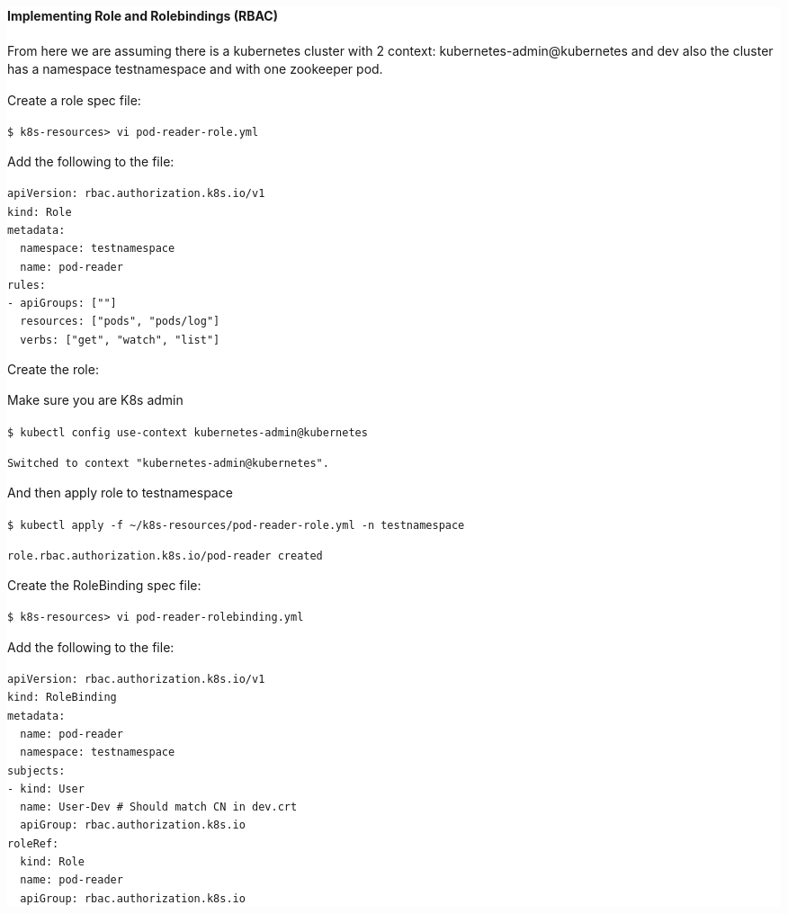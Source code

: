 
#### Implementing Role and Rolebindings (RBAC)

From here we are assuming there is a kubernetes cluster with 2 context: kubernetes-admin@kubernetes and dev also the cluster has a namespace testnamespace and with one zookeeper pod.


Create a role spec file: 

```
$ k8s-resources> vi pod-reader-role.yml
```
Add the following to the file:
```
apiVersion: rbac.authorization.k8s.io/v1
kind: Role
metadata:
  namespace: testnamespace
  name: pod-reader
rules:
- apiGroups: [""]
  resources: ["pods", "pods/log"]
  verbs: ["get", "watch", "list"]
```

Create the role:

Make sure you are K8s admin
```
$ kubectl config use-context kubernetes-admin@kubernetes
```
```
Switched to context "kubernetes-admin@kubernetes".
```
And then apply role to testnamespace

```
$ kubectl apply -f ~/k8s-resources/pod-reader-role.yml -n testnamespace
```

```
role.rbac.authorization.k8s.io/pod-reader created
```

Create the RoleBinding spec file:

```
$ k8s-resources> vi pod-reader-rolebinding.yml
```
Add the following to the file:
```
apiVersion: rbac.authorization.k8s.io/v1
kind: RoleBinding
metadata:
  name: pod-reader
  namespace: testnamespace
subjects:
- kind: User
  name: User-Dev # Should match CN in dev.crt
  apiGroup: rbac.authorization.k8s.io
roleRef:
  kind: Role
  name: pod-reader
  apiGroup: rbac.authorization.k8s.io
```
